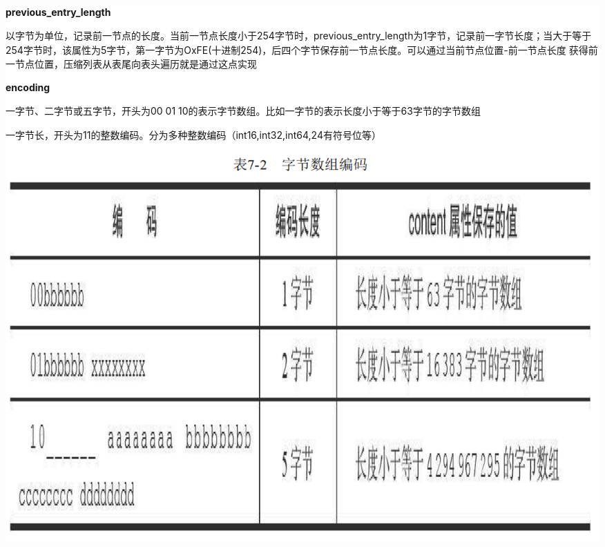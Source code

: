 **previous_entry_length**

以字节为单位，记录前一节点的长度。当前一节点长度小于254字节时，previous_entry_length为1字节，记录前一字节长度；当大于等于254字节时，该属性为5字节，第一字节为OxFE(十进制254)，后四个字节保存前一节点长度。可以通过当前节点位置-前一节点长度 获得前一节点位置，压缩列表从表尾向表头遍历就是通过这点实现

**encoding**

一字节、二字节或五字节，开头为00 01 10的表示字节数组。比如一字节的表示长度小于等于63字节的字节数组

一字节长，开头为11的整数编码。分为多种整数编码（int16,int32,int64,24有符号位等）

![image-20210411182322972](../image/image-20210411182322972.png)
